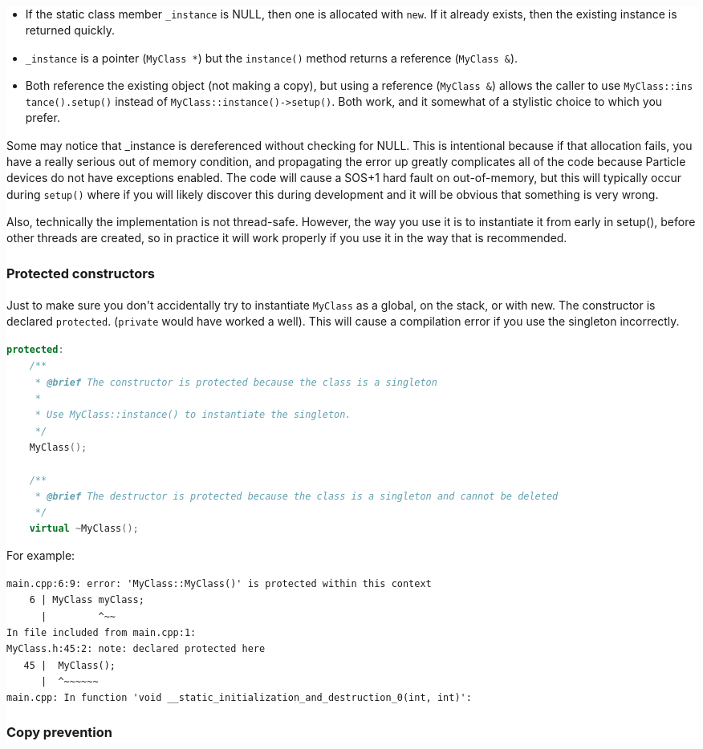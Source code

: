 - If the static class member `_instance` is NULL, then one is allocated with `new`. If it already exists, then the existing instance is returned quickly.

- `_instance` is a pointer (`MyClass *`) but the `instance()` method returns a reference (`MyClass &`).

- Both reference the existing object (not making a copy), but using a reference (`MyClass &`) allows the caller to use `MyClass::instance().setup()` instead of `MyClass::instance()->setup()`. Both work, and it somewhat of a stylistic choice to which you prefer.

Some may notice that _instance is dereferenced without checking for NULL. This is intentional because if that allocation fails, you have a really serious out of memory condition, and propagating the error up greatly complicates all of the code because Particle devices do not have exceptions enabled. The code will cause a SOS+1 hard fault on out-of-memory, but this will typically occur during `setup()` where if you will likely discover this during development and it will be obvious that something is very wrong.

Also, technically the implementation is not thread-safe. However, the way you use it is to instantiate it from early in setup(), before other threads are created, so in practice it will work properly if you use it in the way that is recommended.

### Protected constructors

Just to make sure you don't accidentally try to instantiate `MyClass` as a global, on the stack, or with new. The constructor is declared `protected`. (`private` would have worked a well). This will cause a compilation error if you use the singleton incorrectly.

```cpp
protected:
    /**
     * @brief The constructor is protected because the class is a singleton
     * 
     * Use MyClass::instance() to instantiate the singleton.
     */
    MyClass();

    /**
     * @brief The destructor is protected because the class is a singleton and cannot be deleted
     */
    virtual ~MyClass();
```

For example:

```
main.cpp:6:9: error: 'MyClass::MyClass()' is protected within this context
    6 | MyClass myClass;
      |         ^~~
In file included from main.cpp:1:
MyClass.h:45:2: note: declared protected here
   45 |  MyClass();
      |  ^~~~~~~
main.cpp: In function 'void __static_initialization_and_destruction_0(int, int)':
```

### Copy prevention
